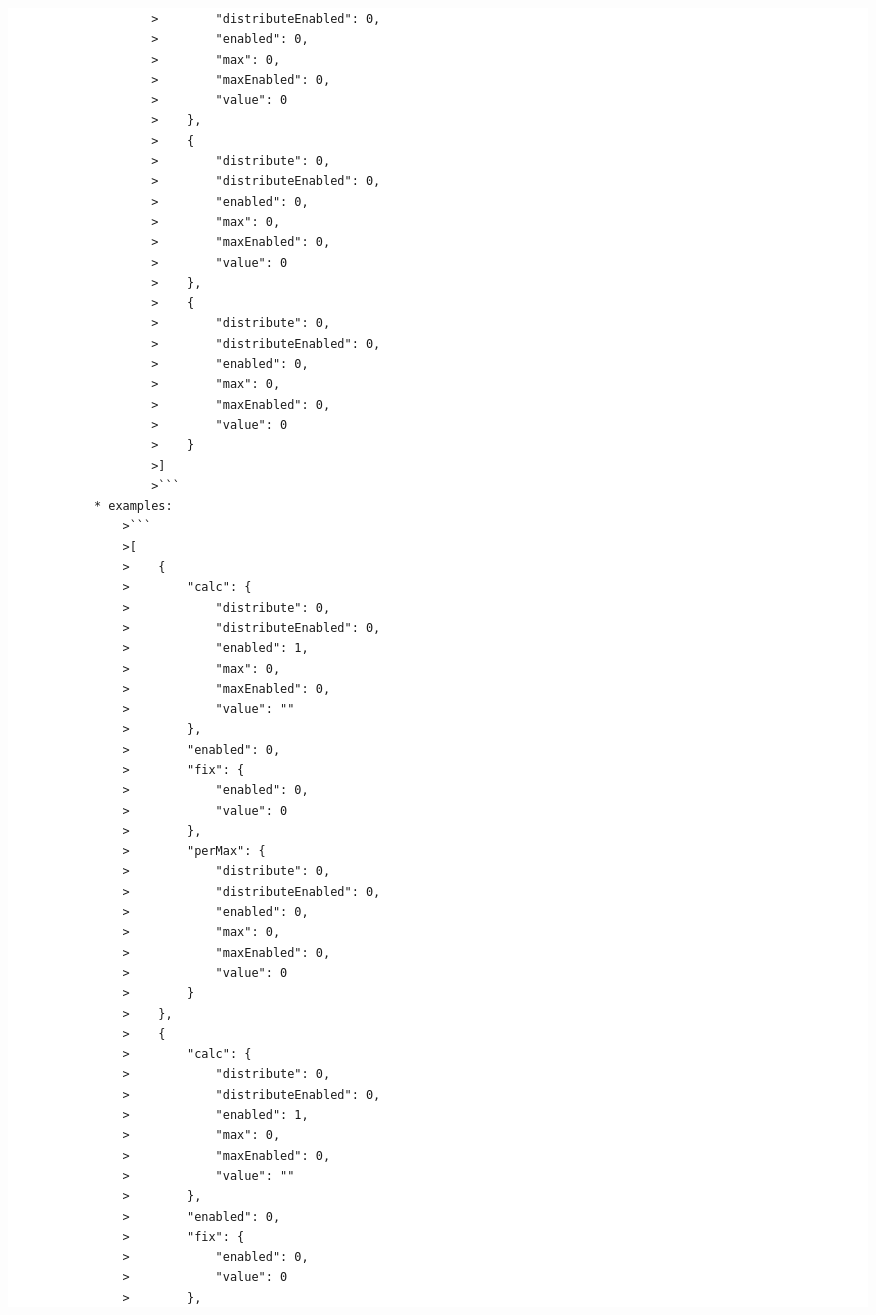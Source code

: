                         >        "distributeEnabled": 0,
                        >        "enabled": 0,
                        >        "max": 0,
                        >        "maxEnabled": 0,
                        >        "value": 0
                        >    },
                        >    {
                        >        "distribute": 0,
                        >        "distributeEnabled": 0,
                        >        "enabled": 0,
                        >        "max": 0,
                        >        "maxEnabled": 0,
                        >        "value": 0
                        >    },
                        >    {
                        >        "distribute": 0,
                        >        "distributeEnabled": 0,
                        >        "enabled": 0,
                        >        "max": 0,
                        >        "maxEnabled": 0,
                        >        "value": 0
                        >    }
                        >]
                        >```
                * examples:
                    >```
                    >[
                    >    {
                    >        "calc": {
                    >            "distribute": 0,
                    >            "distributeEnabled": 0,
                    >            "enabled": 1,
                    >            "max": 0,
                    >            "maxEnabled": 0,
                    >            "value": ""
                    >        },
                    >        "enabled": 0,
                    >        "fix": {
                    >            "enabled": 0,
                    >            "value": 0
                    >        },
                    >        "perMax": {
                    >            "distribute": 0,
                    >            "distributeEnabled": 0,
                    >            "enabled": 0,
                    >            "max": 0,
                    >            "maxEnabled": 0,
                    >            "value": 0
                    >        }
                    >    },
                    >    {
                    >        "calc": {
                    >            "distribute": 0,
                    >            "distributeEnabled": 0,
                    >            "enabled": 1,
                    >            "max": 0,
                    >            "maxEnabled": 0,
                    >            "value": ""
                    >        },
                    >        "enabled": 0,
                    >        "fix": {
                    >            "enabled": 0,
                    >            "value": 0
                    >        },